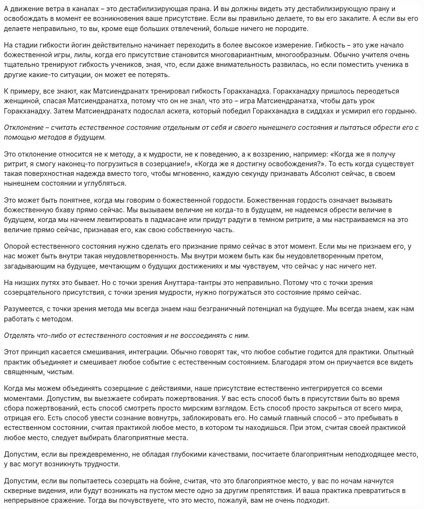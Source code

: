  А движение ветра в каналах – это дестабилизирующая прана. И вы должны видеть эту дестабилизирующую прану и освобождать в момент ее возникновения ваше присутствие. Если вы правильно делаете, то вы его закалите. А если вы его делаете неправильно, то вы, кроме еще больших отвлечений, больше ничего не породите.

 На стадии гибкости йогин действительно начинает переходить в более высокое измерение. Гибкость – это уже начало божественной игры, лилы, когда его присутствие становится многовариантным, многообразным. Обычно учителя очень тщательно тренируют гибкость учеников, зная, что, если даже внимательность развилась, но если поместить ученика в другие какие-то ситуации, он может ее потерять.

 К примеру, все знают, как Матсиендранатх тренировал гибкость Горакханадха. Горакханадху пришлось переодеться женщиной, спасая Матсиендранатха, потому что он не знал, что это – игра Матсиендранатха, чтобы дать урок Горакханадху. Затем Матсиендранатх подослал аскета, который победил Горакханадха в сиддхах и усмирил его гордыню.

_Отклонение – считать естественное состояние отдельным от себя и своего нынешнего состояния и пытаться обрести его с помощью методов в будущем._ 

 Это отклонение относится не к методу, а к мудрости, не к поведению, а к воззрению, например: «Когда же я получу ритрит, я смогу наконец-то погрузиться в созерцание!», «Когда же я достигну освобождения?». То есть когда существует такая поверхностная надежда вместо того, чтобы мгновенно, каждую секунду признавать Абсолют сейчас, в своем нынешнем состоянии и углубляться.

 Это может быть понятнее, когда мы говорим о божественной гордости. Божественная гордость означает вызывать божественную бхаву прямо сейчас. Мы вызываем величие не когда-то в будущем, не надеемся обрести величие в будущем, когда мы начнем левитировать в падмасане или придут радуги в темном ритрите, а мы настраиваемся на это величие прямо сейчас, признавая его, как свою собственную часть.

 Опорой естественного состояния нужно сделать его признание прямо сейчас в этот момент. Если мы не признаем его, у нас может быть внутри такая неудовлетворенность. Мы внутри можем быть как бы неудовлетворенным претом, загадывающим на будущее, мечтающим о будущих достижениях и мы чувствуем, что сейчас у нас ничего нет.

 На низших путях это бывает. Но с точки зрения Ануттара-тантры это неправильно. Потому что с точки зрения созерцательного присутствия, с точки зрения мудрости, нужно погружаться это состояние прямо сейчас.

 Разумеется, с точки зрения метода мы всегда знаем наш безграничный потенциал на будущее. Мы всегда знаем, как нам работать с методом.

 _Отделять что-либо от естественного состояния и не воссоединять с ним._ 

 Этот принцип касается смешивания, интеграции. Обычно говорят так, что любое событие годится для практики. Опытный практик объединяет и смешивает любое событие с естественным состоянием. Благодаря этом он приучается все видеть священным, чистым.

 Когда мы можем объединять созерцание с действиями, наше присутствие естественно интегрируется со всеми моментами. Допустим, вы выезжаете собирать пожертвования. У вас есть способ быть в присутствии быть во время сбора пожертвований, есть способ смотреть просто мирским взглядом. Есть способ просто закрыться от всего мира, отрицая его. Есть способ увести сознание вовнутрь, заблокировать его. Но самый главный способ – это пребывать в естественном состоянии, считая практикой любое место, в котором ты находишься. При этом, считая своей практикой любое место, следует выбирать благоприятные места.

 Допустим, если вы преждевременно, не обладая глубокими качествами, посчитаете благоприятным неподходящее место, у вас могут возникнуть трудности.

 Допустим, если вы попытаетесь созерцать на бойне, считая, что это благоприятное место, у вас по ночам начнутся скверные видения, или будут возникать на пустом месте одно за другим препятствия. И ваша практика превратиться в непрерывное сражение. Тогда вы почувствуете, что это место, пожалуй, вам не очень подходит.
